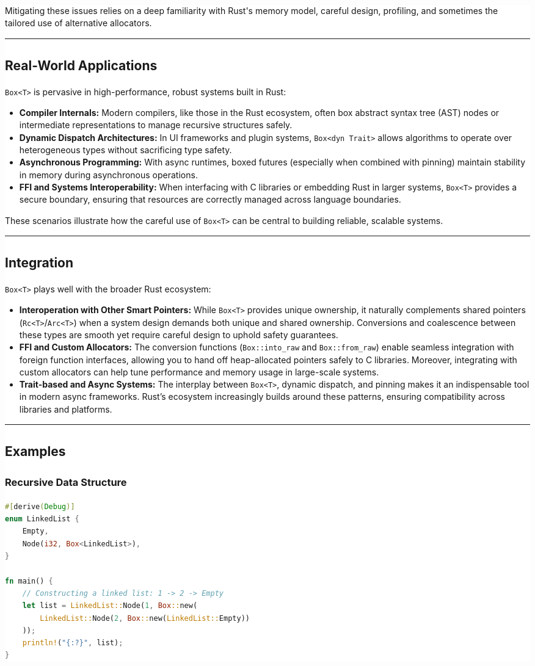 Mitigating these issues relies on a deep familiarity with Rust's memory model, careful design, profiling, and sometimes the tailored use of alternative allocators.

---

## Real-World Applications

`Box<T>` is pervasive in high-performance, robust systems built in Rust:

- **Compiler Internals:** Modern compilers, like those in the Rust ecosystem, often box abstract syntax tree (AST) nodes or intermediate representations to manage recursive structures safely.
- **Dynamic Dispatch Architectures:** In UI frameworks and plugin systems, `Box<dyn Trait>` allows algorithms to operate over heterogeneous types without sacrificing type safety.
- **Asynchronous Programming:** With async runtimes, boxed futures (especially when combined with pinning) maintain stability in memory during asynchronous operations.
- **FFI and Systems Interoperability:** When interfacing with C libraries or embedding Rust in larger systems, `Box<T>` provides a secure boundary, ensuring that resources are correctly managed across language boundaries.

These scenarios illustrate how the careful use of `Box<T>` can be central to building reliable, scalable systems.

---

## Integration

`Box<T>` plays well with the broader Rust ecosystem:

- **Interoperation with Other Smart Pointers:** While `Box<T>` provides unique ownership, it naturally complements shared pointers (`Rc<T>`/`Arc<T>`) when a system design demands both unique and shared ownership. Conversions and coalescence between these types are smooth yet require careful design to uphold safety guarantees.
- **FFI and Custom Allocators:** The conversion functions (`Box::into_raw` and `Box::from_raw`) enable seamless integration with foreign function interfaces, allowing you to hand off heap-allocated pointers safely to C libraries. Moreover, integrating with custom allocators can help tune performance and memory usage in large-scale systems.
- **Trait-based and Async Systems:** The interplay between `Box<T>`, dynamic dispatch, and pinning makes it an indispensable tool in modern async frameworks. Rust’s ecosystem increasingly builds around these patterns, ensuring compatibility across libraries and platforms.

---

## Examples

### Recursive Data Structure

```rust
#[derive(Debug)]
enum LinkedList {
    Empty,
    Node(i32, Box<LinkedList>),
}

fn main() {
    // Constructing a linked list: 1 -> 2 -> Empty
    let list = LinkedList::Node(1, Box::new(
        LinkedList::Node(2, Box::new(LinkedList::Empty))
    ));
    println!("{:?}", list);
}
```
